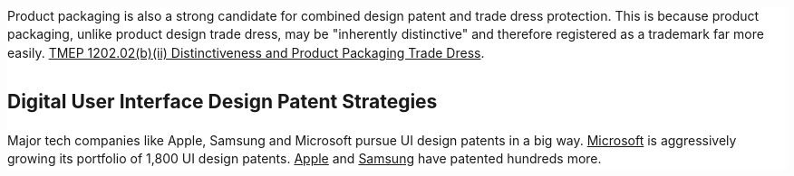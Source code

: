 Product packaging is also a strong candidate for combined design patent and trade dress protection. This is because product packaging, unlike product design trade dress, may be "inherently distinctive" and therefore registered as a trademark far more easily. [TMEP 1202.02(b)(ii) Distinctiveness and Product Packaging Trade Dress](/tmep/tmep-1200.html#TMEP-1200d1e1424).


## Digital User Interface Design Patent Strategies

Major tech companies like Apple, Samsung and Microsoft pursue UI design patents in a big way. [Microsoft](http://patft.uspto.gov/netacgi/nph-Parser?Sect1=PTO2&Sect2=HITOFF&u=%2Fnetahtml%2FPTO%2Fsearch-adv.htm&r=0&f=S&l=50&d=PTXT&RS=%28AN%2Fsamsung+AND+%28%28%28%28%28%28%28%28%28%28CCL%2FD14%2F485+OR+CCL%2FD14%2F486%29+OR+CCL%2FD14%2F487%29+OR+CCL%2FD14%2F488%29+OR+CCL%2FD14%2F489%29+OR+CCL%2FD14%2F490%29+OR+CCL%2FD14%2F490%29+OR+CCL%2FD14%2F491%29+OR+CCL%2FD14%2F492%29+OR+CCL%2FD14%2F493%29+OR+CCL%2FD14%2F494%29%29&Refine=Refine+Search&Refine=Refine+Search&Query=AN%2Fmicrosoft+AND+%28CCL%2FD14%2F485+OR+CCL%2FD14%2F486+OR+CCL%2FD14%2F487+OR+CCL%2FD14%2F488+OR+CCL%2FD14%2F489+OR+CCL%2FD14%2F490+OR+CCL%2FD14%2F490+OR+CCL%2FD14%2F491+OR+CCL%2FD14%2F492+OR+CCL%2FD14%2F493+OR+CCL%2FD14%2F494%29) is aggressively growing its portfolio of 1,800 UI design patents. [Apple](http://patft.uspto.gov/netacgi/nph-Parser?Sect1=PTO2&Sect2=HITOFF&u=%2Fnetahtml%2FPTO%2Fsearch-adv.htm&r=0&f=S&l=50&d=PTXT&RS=%28AN%2Ffacebook+AND+%28%28%28%28%28%28%28%28%28%28CCL%2FD14%2F485+OR+CCL%2FD14%2F486%29+OR+CCL%2FD14%2F487%29+OR+CCL%2FD14%2F488%29+OR+CCL%2FD14%2F489%29+OR+CCL%2FD14%2F490%29+OR+CCL%2FD14%2F490%29+OR+CCL%2FD14%2F491%29+OR+CCL%2FD14%2F492%29+OR+CCL%2FD14%2F493%29+OR+CCL%2FD14%2F494%29%29&Refine=Refine+Search&Refine=Refine+Search&Query=AN%2Fapple+AND+%28CCL%2FD14%2F485+OR+CCL%2FD14%2F486+OR+CCL%2FD14%2F487+OR+CCL%2FD14%2F488+OR+CCL%2FD14%2F489+OR+CCL%2FD14%2F490+OR+CCL%2FD14%2F490+OR+CCL%2FD14%2F491+OR+CCL%2FD14%2F492+OR+CCL%2FD14%2F493+OR+CCL%2FD14%2F494%29) and [Samsung](http://patft.uspto.gov/netacgi/nph-Parser?Sect1=PTO2&Sect2=HITOFF&u=%2Fnetahtml%2FPTO%2Fsearch-adv.htm&r=0&f=S&l=50&d=PTXT&RS=%28AN%2Fapple+AND+%28%28%28%28%28%28%28%28%28%28CCL%2FD14%2F485+OR+CCL%2FD14%2F486%29+OR+CCL%2FD14%2F487%29+OR+CCL%2FD14%2F488%29+OR+CCL%2FD14%2F489%29+OR+CCL%2FD14%2F490%29+OR+CCL%2FD14%2F490%29+OR+CCL%2FD14%2F491%29+OR+CCL%2FD14%2F492%29+OR+CCL%2FD14%2F493%29+OR+CCL%2FD14%2F494%29%29&Refine=Refine+Search&Refine=Refine+Search&Query=AN%2Fsamsung+AND+%28CCL%2FD14%2F485+OR+CCL%2FD14%2F486+OR+CCL%2FD14%2F487+OR+CCL%2FD14%2F488+OR+CCL%2FD14%2F489+OR+CCL%2FD14%2F490+OR+CCL%2FD14%2F490+OR+CCL%2FD14%2F491+OR+CCL%2FD14%2F492+OR+CCL%2FD14%2F493+OR+CCL%2FD14%2F494%29) have patented hundreds more. 
